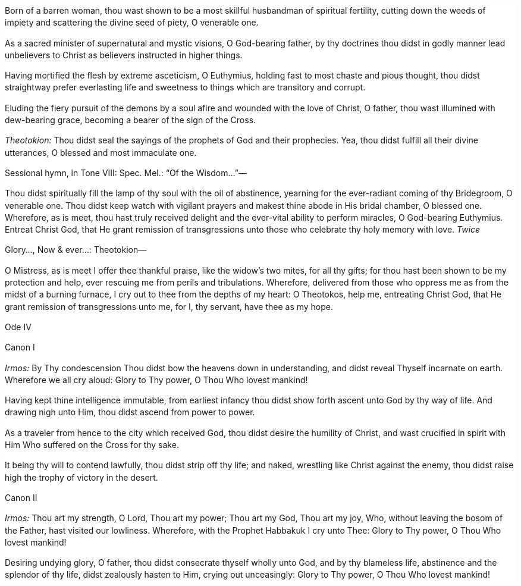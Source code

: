 Born of a barren woman, thou wast shown to be a most skillful husbandman of spiritual fertility, cutting down the weeds of impiety and scattering the divine seed of piety, O venerable one.

As a sacred minister of supernatural and mystic visions, O God-bearing father, by thy doctrines thou didst in godly manner lead unbelievers to Christ as believers instructed in higher things.

Having mortified the flesh by extreme asceticism, O Euthymius, holding fast to most chaste and pious thought, thou didst straightway prefer everlasting life and sweetness to things which are transitory and corrupt.

Eluding the fiery pursuit of the demons by a soul afire and wounded with the love of Christ, O father, thou wast illumined with dew-bearing grace, becoming a bearer of the sign of the Cross.

*Theotokion:* Thou didst seal the sayings of the prophets of God and their prophecies. Yea, thou didst fulfill all their divine utterances, O blessed and most immaculate one.

Sessional hymn, in Tone VIII: Spec. Mel.: “Of the Wisdom…”—

Thou didst spiritually fill the lamp of thy soul with the oil of abstinence, yearning for the ever-radiant coming of thy Bridegroom, O venerable one. Thou didst keep watch with vigilant prayers and makest thine abode in His bridal chamber, O blessed one. Wherefore, as is meet, thou hast truly received delight and the ever-vital ability to perform miracles, O God-bearing Euthymius. Entreat Christ God, that He grant remission of transgressions unto those who celebrate thy holy memory with love. *Twice*

Glory…, Now & ever…: Theotokion—

O Mistress, as is meet I offer thee thankful praise, like the widow’s two mites, for all thy gifts; for thou hast been shown to be my protection and help, ever rescuing me from perils and tribulations. Wherefore, delivered from those who oppress me as from the midst of a burning furnace, I cry out to thee from the depths of my heart: O Theotokos, help me, entreating Christ God, that He grant remission of transgressions unto me, for I, thy servant, have thee as my hope.

Ode IV

Canon I

*Irmos:* By Thy condescension Thou didst bow the heavens down in understanding, and didst reveal Thyself incarnate on earth. Wherefore we all cry aloud: Glory to Thy power, O Thou Who lovest mankind!

Having kept thine intelligence immutable, from earliest infancy thou didst show forth ascent unto God by thy way of life. And drawing nigh unto Him, thou didst ascend from power to power.

As a traveler from hence to the city which received God, thou didst desire the humility of Christ, and wast crucified in spirit with Him Who suffered on the Cross for thy sake.

It being thy will to contend lawfully, thou didst strip off thy life; and naked, wrestling like Christ against the enemy, thou didst raise high the trophy of victory in the desert.

Canon II

*Irmos:* Thou art my strength, O Lord, Thou art my power; Thou art my God, Thou art my joy, Who, without leaving the bosom of the Father, hast visited our lowliness. Wherefore, with the Prophet Habbakuk I cry unto Thee: Glory to Thy power, O Thou Who lovest mankind!

Desiring undying glory, O father, thou didst consecrate thyself wholly unto God, and by thy blameless life, abstinence and the splendor of thy life, didst zealously hasten to Him, crying out unceasingly: Glory to Thy power, O Thou Who lovest mankind!
